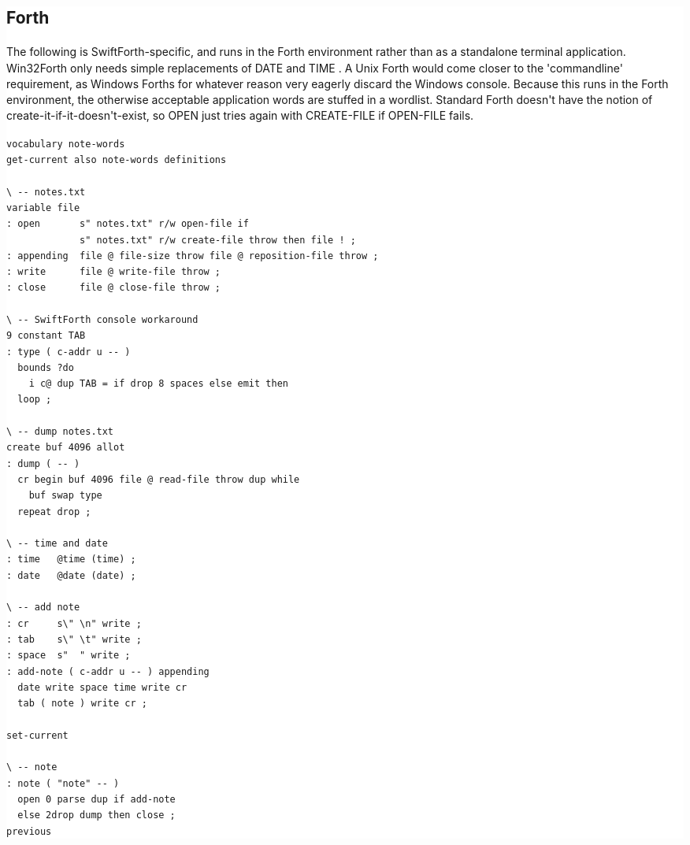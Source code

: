 

## Forth

The following is SwiftForth-specific, and runs in the Forth environment rather than as a standalone terminal application.  Win32Forth only needs simple replacements of DATE and TIME .  A Unix Forth would come closer to the 'commandline' requirement, as Windows Forths for whatever reason very eagerly discard the Windows console.  Because this runs in the Forth environment, the otherwise acceptable application words are stuffed in a wordlist.  Standard Forth doesn't have the notion of create-it-if-it-doesn't-exist, so OPEN just tries again with CREATE-FILE if OPEN-FILE fails.


```forth
vocabulary note-words
get-current also note-words definitions

\ -- notes.txt 
variable file
: open       s" notes.txt" r/w open-file if
             s" notes.txt" r/w create-file throw then file ! ;
: appending  file @ file-size throw file @ reposition-file throw ;
: write      file @ write-file throw ;
: close      file @ close-file throw ;

\ -- SwiftForth console workaround
9 constant TAB
: type ( c-addr u -- )
  bounds ?do
    i c@ dup TAB = if drop 8 spaces else emit then
  loop ;

\ -- dump notes.txt
create buf 4096 allot
: dump ( -- )
  cr begin buf 4096 file @ read-file throw dup while
    buf swap type
  repeat drop ;

\ -- time and date
: time   @time (time) ;
: date   @date (date) ;

\ -- add note
: cr     s\" \n" write ;
: tab    s\" \t" write ;
: space  s"  " write ;
: add-note ( c-addr u -- ) appending
  date write space time write cr
  tab ( note ) write cr ;

set-current 

\ -- note
: note ( "note" -- )
  open 0 parse dup if add-note
  else 2drop dump then close ;
previous
```
